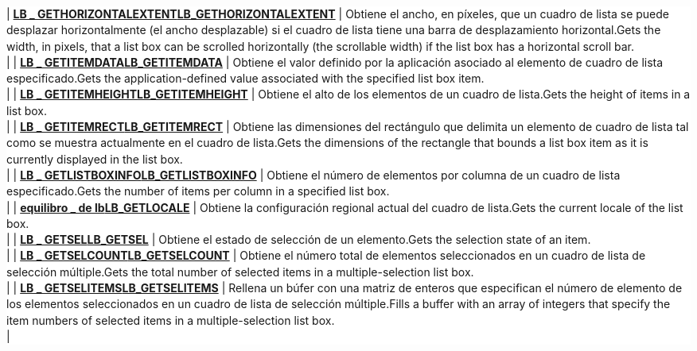 | [<span data-ttu-id="c79ab-154">**LB \_ GETHORIZONTALEXTENT**</span><span class="sxs-lookup"><span data-stu-id="c79ab-154">**LB\_GETHORIZONTALEXTENT**</span></span>](lb-gethorizontalextent.md) | <span data-ttu-id="c79ab-155">Obtiene el ancho, en píxeles, que un cuadro de lista se puede desplazar horizontalmente (el ancho desplazable) si el cuadro de lista tiene una barra de desplazamiento horizontal.</span><span class="sxs-lookup"><span data-stu-id="c79ab-155">Gets the width, in pixels, that a list box can be scrolled horizontally (the scrollable width) if the list box has a horizontal scroll bar.</span></span> <br/>                                                                                                                       |
| [<span data-ttu-id="c79ab-156">**LB \_ GETITEMDATA**</span><span class="sxs-lookup"><span data-stu-id="c79ab-156">**LB\_GETITEMDATA**</span></span>](lb-getitemdata.md)                 | <span data-ttu-id="c79ab-157">Obtiene el valor definido por la aplicación asociado al elemento de cuadro de lista especificado.</span><span class="sxs-lookup"><span data-stu-id="c79ab-157">Gets the application-defined value associated with the specified list box item.</span></span> <br/>                                                                                                                                                                                   |
| [<span data-ttu-id="c79ab-158">**LB \_ GETITEMHEIGHT**</span><span class="sxs-lookup"><span data-stu-id="c79ab-158">**LB\_GETITEMHEIGHT**</span></span>](lb-getitemheight.md)             | <span data-ttu-id="c79ab-159">Obtiene el alto de los elementos de un cuadro de lista.</span><span class="sxs-lookup"><span data-stu-id="c79ab-159">Gets the height of items in a list box.</span></span> <br/>                                                                                                                                                                                                                           |
| [<span data-ttu-id="c79ab-160">**LB \_ GETITEMRECT**</span><span class="sxs-lookup"><span data-stu-id="c79ab-160">**LB\_GETITEMRECT**</span></span>](lb-getitemrect.md)                 | <span data-ttu-id="c79ab-161">Obtiene las dimensiones del rectángulo que delimita un elemento de cuadro de lista tal como se muestra actualmente en el cuadro de lista.</span><span class="sxs-lookup"><span data-stu-id="c79ab-161">Gets the dimensions of the rectangle that bounds a list box item as it is currently displayed in the list box.</span></span> <br/>                                                                                                                                                    |
| [<span data-ttu-id="c79ab-162">**LB \_ GETLISTBOXINFO**</span><span class="sxs-lookup"><span data-stu-id="c79ab-162">**LB\_GETLISTBOXINFO**</span></span>](lb-getlistboxinfo.md)           | <span data-ttu-id="c79ab-163">Obtiene el número de elementos por columna de un cuadro de lista especificado.</span><span class="sxs-lookup"><span data-stu-id="c79ab-163">Gets the number of items per column in a specified list box.</span></span> <br/>                                                                                                                                                                                                      |
| [<span data-ttu-id="c79ab-164">**equilibro \_ de lb**</span><span class="sxs-lookup"><span data-stu-id="c79ab-164">**LB\_GETLOCALE**</span></span>](lb-getlocale.md)                     | <span data-ttu-id="c79ab-165">Obtiene la configuración regional actual del cuadro de lista.</span><span class="sxs-lookup"><span data-stu-id="c79ab-165">Gets the current locale of the list box.</span></span> <br/>                                                                                                                                                                                                                          |
| [<span data-ttu-id="c79ab-166">**LB \_ GETSEL**</span><span class="sxs-lookup"><span data-stu-id="c79ab-166">**LB\_GETSEL**</span></span>](lb-getsel.md)                           | <span data-ttu-id="c79ab-167">Obtiene el estado de selección de un elemento.</span><span class="sxs-lookup"><span data-stu-id="c79ab-167">Gets the selection state of an item.</span></span> <br/>                                                                                                                                                                                                                              |
| [<span data-ttu-id="c79ab-168">**LB \_ GETSELCOUNT**</span><span class="sxs-lookup"><span data-stu-id="c79ab-168">**LB\_GETSELCOUNT**</span></span>](lb-getselcount.md)                 | <span data-ttu-id="c79ab-169">Obtiene el número total de elementos seleccionados en un cuadro de lista de selección múltiple.</span><span class="sxs-lookup"><span data-stu-id="c79ab-169">Gets the total number of selected items in a multiple-selection list box.</span></span> <br/>                                                                                                                                                                                         |
| [<span data-ttu-id="c79ab-170">**LB \_ GETSELITEMS**</span><span class="sxs-lookup"><span data-stu-id="c79ab-170">**LB\_GETSELITEMS**</span></span>](lb-getselitems.md)                 | <span data-ttu-id="c79ab-171">Rellena un búfer con una matriz de enteros que especifican el número de elemento de los elementos seleccionados en un cuadro de lista de selección múltiple.</span><span class="sxs-lookup"><span data-stu-id="c79ab-171">Fills a buffer with an array of integers that specify the item numbers of selected items in a multiple-selection list box.</span></span> <br/>                                                                                                                                        |